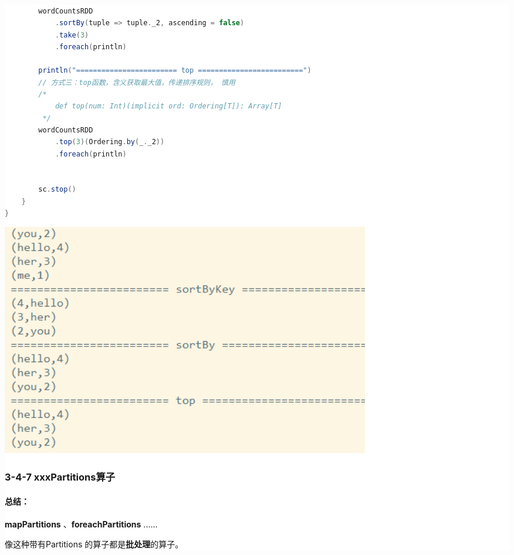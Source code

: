 ``` scala
        wordCountsRDD
            .sortBy(tuple => tuple._2, ascending = false)
            .take(3)
            .foreach(println)

        println("======================== top =========================")
        // 方式三：top函数，含义获取最大值，传递排序规则， 慎用
        /*
            def top(num: Int)(implicit ord: Ordering[T]): Array[T]
         */
        wordCountsRDD
            .top(3)(Ordering.by(_._2))
            .foreach(println)

        
        sc.stop()
    }
}
```

![image-20210406135606997](images/image-20210406135606997.png)

### 3-4-7 xxxPartitions算子

#### 总结：

**mapPartitions** 、**foreachPartitions** ......

像这种带有Partitions 的算子都是**批处理**的算子。
